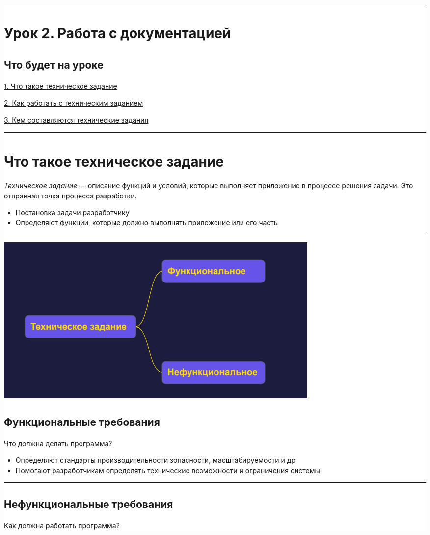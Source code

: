 ____

# Урок 2. Работа с документацией
## Что будет на уроке

[1. Что такое техническое задание](#что-такое-техническое-задание)

[2. Как работать с техническим заданием](#как-работать-с-техническим-заданием)

[3. Кем составляются технические задания](#кем-составляются-технические-задания)

____
# Что такое техническое задание

*Техническое задание* — описание функций и условий, которые выполняет приложение в процессе решения задачи. Это отправная точка процесса разработки.


* Постановка задачи разработчику
* Определяют функции, которые должно выполнять приложение или его часть
___

<kbd><img src="https://github.com/TatyanaProtas/QA-GEEK-BRAINS/blob/main/Lesson2pic1.png?raw=true"/></kbd>

## Функциональные требования
Что должна делать программа?
* Определяют стандарты производительности зопасности, масштабируемости и др
* Помогают разработчикам определять технические возможности и ограничения системы
___

## Нефункциональные требования

Как должна работать программа?
